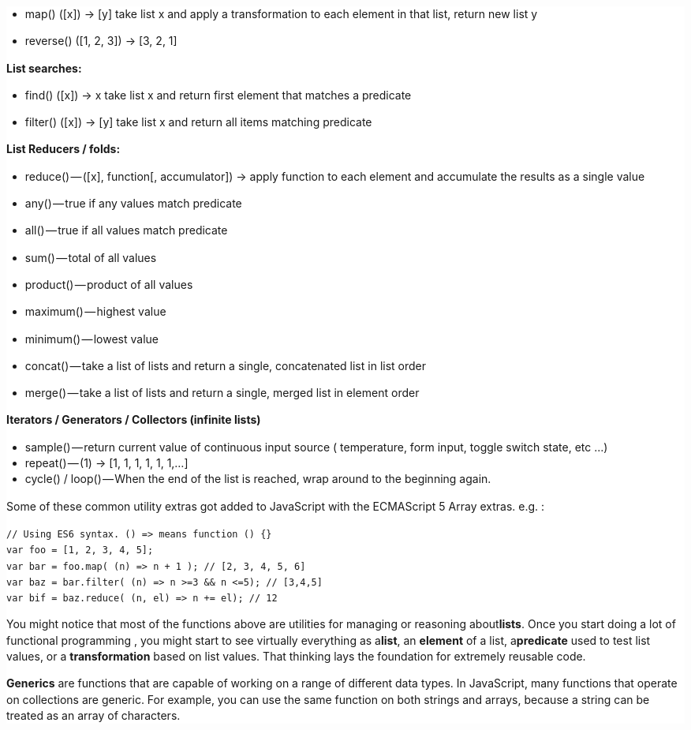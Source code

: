 *   map() ([x]) -> [y] take list x and apply a transformation to each element
    in that list, return new list y
   
*   reverse() ([1, 2, 3]) -> [3, 2, 1]

**List searches:**

*   find() ([x]) -> x take list x and return first element that matches a
    predicate
   
*   filter() ([x]) -> [y] take list x and return all items matching predicate

**List Reducers / folds:**

*   reduce() — ([x], function[, accumulator]) -> apply function to each
    element and accumulate the results as a single value
   
*   any() — true if any values match predicate
*   all() — true if all values match predicate
*   sum() — total of all values
*   product() — product of all values
*   maximum() — highest value
*   minimum() — lowest value
*   concat() — take a list of lists and return a single, concatenated
    list in list order
   
*   merge() — take a list of lists and return a single, merged list in
    element order
   

**Iterators / Generators / Collectors (infinite lists)**

*   sample() — return current value of continuous input source (
    temperature, form input, toggle switch state, etc
    …)
*   repeat() — (1) -> [1, 1, 1, 1, 1, 1,…]
*   cycle() / loop() — When the end of the list is reached, wrap around
    to the beginning again.
   

Some of these common utility extras got added to JavaScript with the ECMAScript
5 Array extras. e.g.
:

    // Using ES6 syntax. () => means function () {}  
    var foo = [1, 2, 3, 4, 5];  
    var bar = foo.map( (n) => n + 1 ); // [2, 3, 4, 5, 6]  
    var baz = bar.filter( (n) => n >=3 && n <=5); // [3,4,5]  
    var bif = baz.reduce( (n, el) => n += el); // 12

You might notice that most of the functions above are utilities for managing or
reasoning about**lists**. Once you start doing a lot of functional programming
, you might start to see virtually everything as a**list**, an **element** of a
list, a**predicate** used to test list values, or a **transformation** based on
list values. That thinking lays the foundation for extremely reusable code.

**Generics** are functions that are capable of working on a range of different
data types. In JavaScript, many functions that operate on collections are 
generic. For example, you can use the same function on both strings and arrays, 
because a string can be treated as an array of characters.


 [1]: https://medium.com/javascript-scene/the-two-pillars-of-javascript-ee6f3281e7f3
 [2]: img/1*G1CB0J4Dmar7yA0XreWu-g.jpeg
 [3]: https://www.flickr.com/photos/sanjoselibrary/4026205357/in/photolist-j5MMLL-bWgGcu-78MxBk-78Muqx-78Rob9-78RdiC-78Rdnb-78MmzK-aFdNdM-AkJqZ-cvKN3L-mrpR4Q/
 [4]: img/1*WylVGaTz4c8C9kM8AKDYWA.jpeg
 [5]: https://www.flickr.com/photos/intelfreepress/6351051085/in/photolist-j5MMLL-bWgGcu-78MxBk-78Muqx-78Rob9-78RdiC-78Rdnb-78MmzK-aFdNdM-AkJqZ-cvKN3L-mrpR4Q/
 [6]: http://learn-javascript.ericelliott.me/programming-javascript-applications/
 [7]: http://people.csail.mit.edu/gregs/ll1-discuss-archive-html/msg03277.html
 [8]: http://atscaleconference.com/